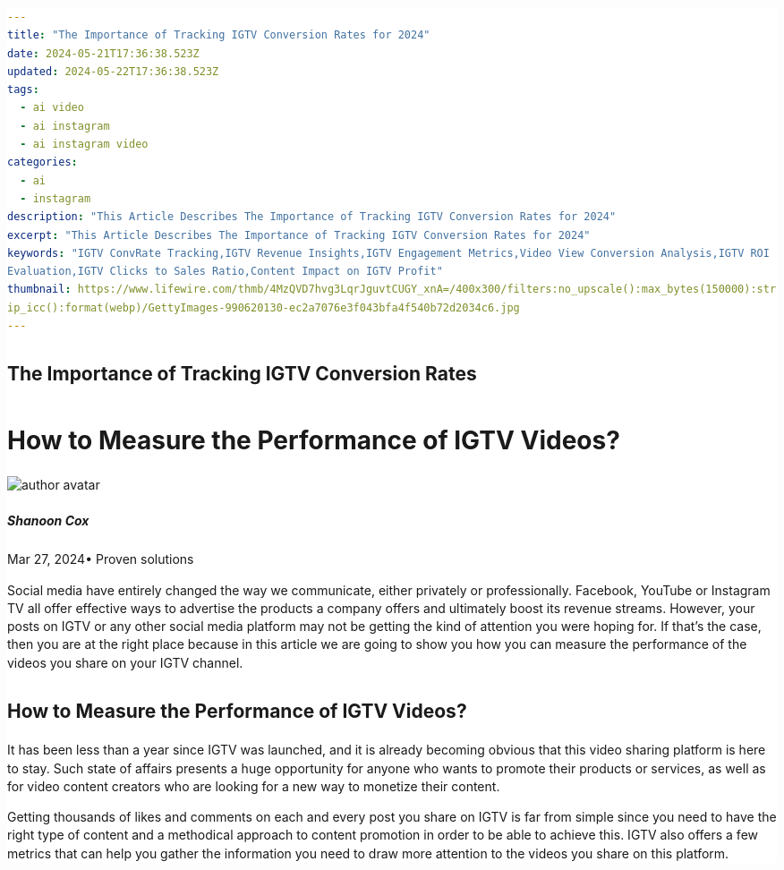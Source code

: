 ```yaml
---
title: "The Importance of Tracking IGTV Conversion Rates for 2024"
date: 2024-05-21T17:36:38.523Z
updated: 2024-05-22T17:36:38.523Z
tags:
  - ai video
  - ai instagram
  - ai instagram video
categories:
  - ai
  - instagram
description: "This Article Describes The Importance of Tracking IGTV Conversion Rates for 2024"
excerpt: "This Article Describes The Importance of Tracking IGTV Conversion Rates for 2024"
keywords: "IGTV ConvRate Tracking,IGTV Revenue Insights,IGTV Engagement Metrics,Video View Conversion Analysis,IGTV ROI Evaluation,IGTV Clicks to Sales Ratio,Content Impact on IGTV Profit"
thumbnail: https://www.lifewire.com/thmb/4MzQVD7hvg3LqrJguvtCUGY_xnA=/400x300/filters:no_upscale():max_bytes(150000):strip_icc():format(webp)/GettyImages-990620130-ec2a7076e3f043bfa4f540b72d2034c6.jpg
---
```


## The Importance of Tracking IGTV Conversion Rates

# How to Measure the Performance of IGTV Videos?

![author avatar](https://images.wondershare.com/filmora/article-images/shannon-cox.jpg)

##### Shanoon Cox

 Mar 27, 2024• Proven solutions

 Social media have entirely changed the way we communicate, either privately or professionally. Facebook, YouTube or Instagram TV all offer effective ways to advertise the products a company offers and ultimately boost its revenue streams. However, your posts on IGTV or any other social media platform may not be getting the kind of attention you were hoping for. If that’s the case, then you are at the right place because in this article we are going to show you how you can measure the performance of the videos you share on your IGTV channel.

## How to Measure the Performance of IGTV Videos?

 It has been less than a year since IGTV was launched, and it is already becoming obvious that this video sharing platform is here to stay. Such state of affairs presents a huge opportunity for anyone who wants to promote their products or services, as well as for video content creators who are looking for a new way to monetize their content.

 Getting thousands of likes and comments on each and every post you share on IGTV is far from simple since you need to have the right type of content and a methodical approach to content promotion in order to be able to achieve this. IGTV also offers a few metrics that can help you gather the information you need to draw more attention to the videos you share on this platform.
